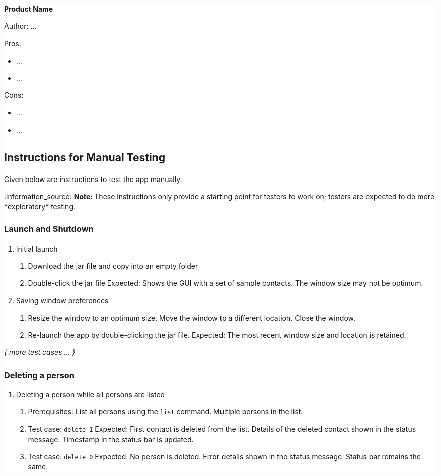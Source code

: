 **Product Name**

Author: …​

Pros:

  - …​

  - …​

Cons:

  - …​

  - …​

## Instructions for Manual Testing

Given below are instructions to test the app manually.

<div markdown="span" class="alert alert-info">:information_source: <b>Note: </b>These instructions only provide a starting point for testers to work on;
testers are expected to do more *exploratory* testing.

</div>

### Launch and Shutdown

1.  Initial launch

    1.  Download the jar file and copy into an empty folder

    2.  Double-click the jar file
        Expected: Shows the GUI with a set of sample contacts. The
        window size may not be optimum.

2.  Saving window preferences

    1.  Resize the window to an optimum size. Move the window to a
        different location. Close the window.

    2.  Re-launch the app by double-clicking the jar file.
        Expected: The most recent window size and location is retained.

*{ more test cases …​ }*

### Deleting a person

1.  Deleting a person while all persons are listed

    1.  Prerequisites: List all persons using the `list` command.
        Multiple persons in the list.

    2.  Test case: `delete 1`
        Expected: First contact is deleted from the list. Details of the
        deleted contact shown in the status message. Timestamp in the
        status bar is updated.

    3.  Test case: `delete 0`
        Expected: No person is deleted. Error details shown in the
        status message. Status bar remains the same.
